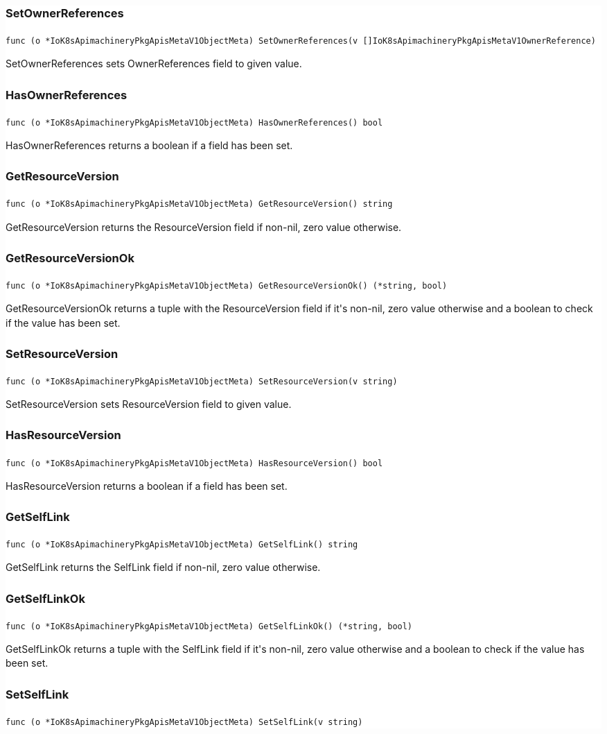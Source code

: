 ### SetOwnerReferences

`func (o *IoK8sApimachineryPkgApisMetaV1ObjectMeta) SetOwnerReferences(v []IoK8sApimachineryPkgApisMetaV1OwnerReference)`

SetOwnerReferences sets OwnerReferences field to given value.

### HasOwnerReferences

`func (o *IoK8sApimachineryPkgApisMetaV1ObjectMeta) HasOwnerReferences() bool`

HasOwnerReferences returns a boolean if a field has been set.

### GetResourceVersion

`func (o *IoK8sApimachineryPkgApisMetaV1ObjectMeta) GetResourceVersion() string`

GetResourceVersion returns the ResourceVersion field if non-nil, zero value otherwise.

### GetResourceVersionOk

`func (o *IoK8sApimachineryPkgApisMetaV1ObjectMeta) GetResourceVersionOk() (*string, bool)`

GetResourceVersionOk returns a tuple with the ResourceVersion field if it's non-nil, zero value otherwise
and a boolean to check if the value has been set.

### SetResourceVersion

`func (o *IoK8sApimachineryPkgApisMetaV1ObjectMeta) SetResourceVersion(v string)`

SetResourceVersion sets ResourceVersion field to given value.

### HasResourceVersion

`func (o *IoK8sApimachineryPkgApisMetaV1ObjectMeta) HasResourceVersion() bool`

HasResourceVersion returns a boolean if a field has been set.

### GetSelfLink

`func (o *IoK8sApimachineryPkgApisMetaV1ObjectMeta) GetSelfLink() string`

GetSelfLink returns the SelfLink field if non-nil, zero value otherwise.

### GetSelfLinkOk

`func (o *IoK8sApimachineryPkgApisMetaV1ObjectMeta) GetSelfLinkOk() (*string, bool)`

GetSelfLinkOk returns a tuple with the SelfLink field if it's non-nil, zero value otherwise
and a boolean to check if the value has been set.

### SetSelfLink

`func (o *IoK8sApimachineryPkgApisMetaV1ObjectMeta) SetSelfLink(v string)`
